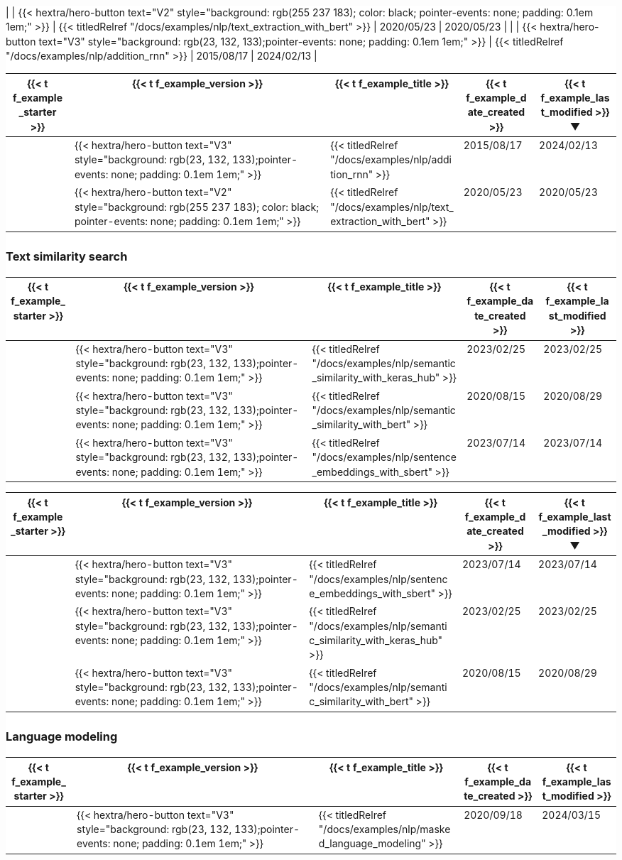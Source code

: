 |                             | {{< hextra/hero-button text="V2" style="background: rgb(255 237 183); color: black; pointer-events: none; padding: 0.1em 1em;" >}} | {{< titledRelref "/docs/examples/nlp/text_extraction_with_bert" >}} | 2020/05/23                       | 2020/05/23                        |
|                             | {{< hextra/hero-button text="V3" style="background: rgb(23, 132, 133);pointer-events: none; padding: 0.1em 1em;" >}}               | {{< titledRelref "/docs/examples/nlp/addition_rnn" >}}              | 2015/08/17                       | 2024/02/13                        |

| {{< t f_example_starter >}} | {{< t f_example_version >}}                                                                                                        | {{< t f_example_title >}}                                           | {{< t f_example_date_created >}} | {{< t f_example_last_modified >}} ▼ |
| --------------------------- | ---------------------------------------------------------------------------------------------------------------------------------- | ------------------------------------------------------------------- | -------------------------------- | ----------------------------------- |
|                             | {{< hextra/hero-button text="V3" style="background: rgb(23, 132, 133);pointer-events: none; padding: 0.1em 1em;" >}}               | {{< titledRelref "/docs/examples/nlp/addition_rnn" >}}              | 2015/08/17                       | 2024/02/13                          |
|                             | {{< hextra/hero-button text="V2" style="background: rgb(255 237 183); color: black; pointer-events: none; padding: 0.1em 1em;" >}} | {{< titledRelref "/docs/examples/nlp/text_extraction_with_bert" >}} | 2020/05/23                       | 2020/05/23                          |

### Text similarity search

| {{< t f_example_starter >}} | {{< t f_example_version >}}                                                                                          | {{< t f_example_title >}}                                                    | {{< t f_example_date_created >}} | {{< t f_example_last_modified >}} |
| --------------------------- | -------------------------------------------------------------------------------------------------------------------- | ---------------------------------------------------------------------------- | -------------------------------- | --------------------------------- |
|                             | {{< hextra/hero-button text="V3" style="background: rgb(23, 132, 133);pointer-events: none; padding: 0.1em 1em;" >}} | {{< titledRelref "/docs/examples/nlp/semantic_similarity_with_keras_hub" >}} | 2023/02/25                       | 2023/02/25                        |
|                             | {{< hextra/hero-button text="V3" style="background: rgb(23, 132, 133);pointer-events: none; padding: 0.1em 1em;" >}} | {{< titledRelref "/docs/examples/nlp/semantic_similarity_with_bert" >}}      | 2020/08/15                       | 2020/08/29                        |
|                             | {{< hextra/hero-button text="V3" style="background: rgb(23, 132, 133);pointer-events: none; padding: 0.1em 1em;" >}} | {{< titledRelref "/docs/examples/nlp/sentence_embeddings_with_sbert" >}}     | 2023/07/14                       | 2023/07/14                        |

| {{< t f_example_starter >}} | {{< t f_example_version >}}                                                                                          | {{< t f_example_title >}}                                                    | {{< t f_example_date_created >}} | {{< t f_example_last_modified >}} ▼ |
| --------------------------- | -------------------------------------------------------------------------------------------------------------------- | ---------------------------------------------------------------------------- | -------------------------------- | ----------------------------------- |
|                             | {{< hextra/hero-button text="V3" style="background: rgb(23, 132, 133);pointer-events: none; padding: 0.1em 1em;" >}} | {{< titledRelref "/docs/examples/nlp/sentence_embeddings_with_sbert" >}}     | 2023/07/14                       | 2023/07/14                          |
|                             | {{< hextra/hero-button text="V3" style="background: rgb(23, 132, 133);pointer-events: none; padding: 0.1em 1em;" >}} | {{< titledRelref "/docs/examples/nlp/semantic_similarity_with_keras_hub" >}} | 2023/02/25                       | 2023/02/25                          |
|                             | {{< hextra/hero-button text="V3" style="background: rgb(23, 132, 133);pointer-events: none; padding: 0.1em 1em;" >}} | {{< titledRelref "/docs/examples/nlp/semantic_similarity_with_bert" >}}      | 2020/08/15                       | 2020/08/29                          |

### Language modeling

| {{< t f_example_starter >}} | {{< t f_example_version >}}                                                                                                        | {{< t f_example_title >}}                                                     | {{< t f_example_date_created >}} | {{< t f_example_last_modified >}} |
| --------------------------- | ---------------------------------------------------------------------------------------------------------------------------------- | ----------------------------------------------------------------------------- | -------------------------------- | --------------------------------- |
|                             | {{< hextra/hero-button text="V3" style="background: rgb(23, 132, 133);pointer-events: none; padding: 0.1em 1em;" >}}               | {{< titledRelref "/docs/examples/nlp/masked_language_modeling" >}}            | 2020/09/18                       | 2024/03/15                        |